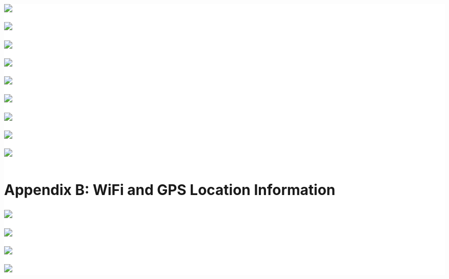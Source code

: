 ![](media/ad9fa09b01e590a293cb03c85c6c993a.png)

![](media/77a651d9b16504bfbb697b97fc365aab.png)

![](media/9b89e3843830ea4eb805bae8b4c9e7ae.png)

![](media/3eef2eb5bc97153d8b041df109d4d335.png)

![](media/36dbf0454850879e9a309e239d5ef794.png)

![](media/1a8cc9c6e666dd4c0458a0b3afcea82b.png)

![](media/3149f83920987810cf0d1eb816ce8ecc.png)

![](media/babb25806263c4cf27dd2e03258bd91a.png)

![](media/7ffb35da2b0a66ba61c638009b6131ed.png)

# Appendix B: WiFi and GPS Location Information

![](media/79f72c22b0cc9fbaffdbbbcb1e3607e7.png)

![](media/6bb20ede459f15786f3e4ea5da1061d3.png)

![](media/2d30457cba25c2adfae4733568fe560a.png)

![](media/7be8b04d1348af9ac3a7fb83c817b5b0.png)



